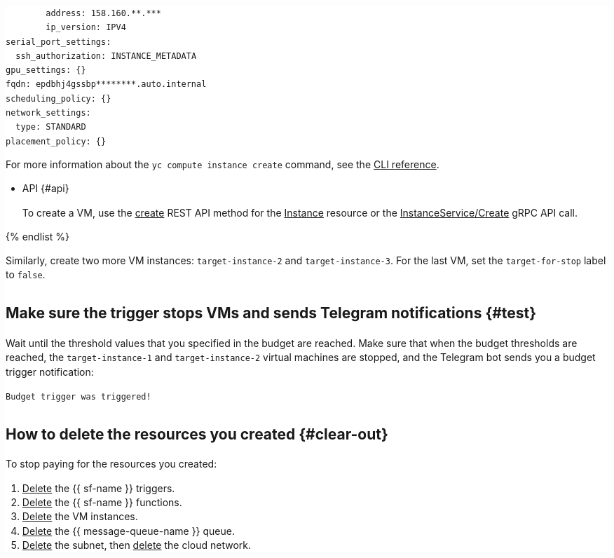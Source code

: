   ```
          address: 158.160.**.***
          ip_version: IPV4
  serial_port_settings:
    ssh_authorization: INSTANCE_METADATA
  gpu_settings: {}
  fqdn: epdbhj4gssbp********.auto.internal
  scheduling_policy: {}
  network_settings:
    type: STANDARD
  placement_policy: {}
  ```

  For more information about the `yc compute instance create` command, see the [CLI reference](../../cli/cli-ref/managed-services/compute/instance/create.md).

- API {#api}

  To create a VM, use the [create](../../compute/api-ref/Instance/create.md) REST API method for the [Instance](../../compute/api-ref/Instance/) resource or the [InstanceService/Create](../../compute/api-ref/grpc/Instance/create.md) gRPC API call.

{% endlist %}

Similarly, create two more VM instances: `target-instance-2` and `target-instance-3`. For the last VM, set the `target-for-stop` label to `false`.


## Make sure the trigger stops VMs and sends Telegram notifications {#test}

Wait until the threshold values that you specified in the budget are reached. Make sure that when the budget thresholds are reached, the `target-instance-1` and `target-instance-2` virtual machines are stopped, and the Telegram bot sends you a budget trigger notification:

```text
Budget trigger was triggered!
```


## How to delete the resources you created {#clear-out}

To stop paying for the resources you created:

1. [Delete](../../functions/operations/trigger/trigger-delete.md) the {{ sf-name }} triggers.
1. [Delete](../../functions/operations/function/function-delete.md) the {{ sf-name }} functions.
1. [Delete](../../compute/operations/vm-control/vm-delete.md) the VM instances.
1. [Delete](../../message-queue/operations/message-queue-delete-queue.md) the {{ message-queue-name }} queue.
1. [Delete](../../vpc/operations/subnet-delete.md) the subnet, then [delete](../../vpc/operations/network-delete.md) the cloud network.
